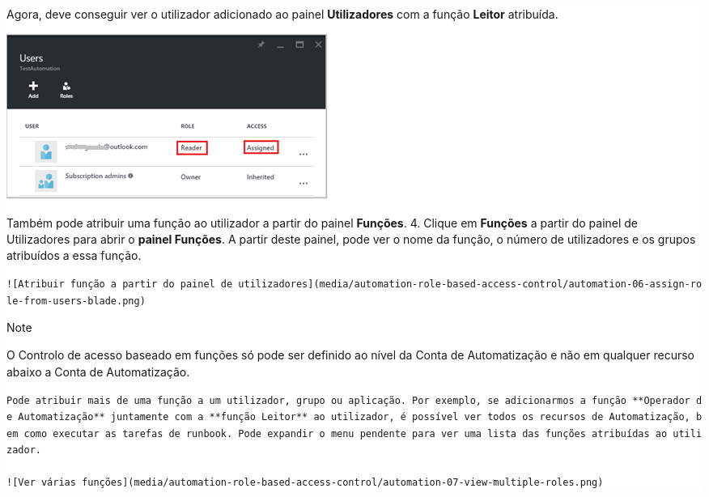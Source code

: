    Agora, deve conseguir ver o utilizador adicionado ao painel **Utilizadores** com a função **Leitor** atribuída.  
   
   ![Listar utilizadores](media/automation-role-based-access-control/automation-05-list-users.png)  
   
   Também pode atribuir uma função ao utilizador a partir do painel **Funções**. 
4. Clique em **Funções** a partir do painel de Utilizadores para abrir o **painel Funções**. A partir deste painel, pode ver o nome da função, o número de utilizadores e os grupos atribuídos a essa função.
   
    ![Atribuir função a partir do painel de utilizadores](media/automation-role-based-access-control/automation-06-assign-role-from-users-blade.png)  
   
   > [!NOTE]
   > O Controlo de acesso baseado em funções só pode ser definido ao nível da Conta de Automatização e não em qualquer recurso abaixo a Conta de Automatização.
   > 
   > 
   
    Pode atribuir mais de uma função a um utilizador, grupo ou aplicação. Por exemplo, se adicionarmos a função **Operador de Automatização** juntamente com a **função Leitor** ao utilizador, é possível ver todos os recursos de Automatização, bem como executar as tarefas de runbook. Pode expandir o menu pendente para ver uma lista das funções atribuídas ao utilizador.  
   
    ![Ver várias funções](media/automation-role-based-access-control/automation-07-view-multiple-roles.png)  
